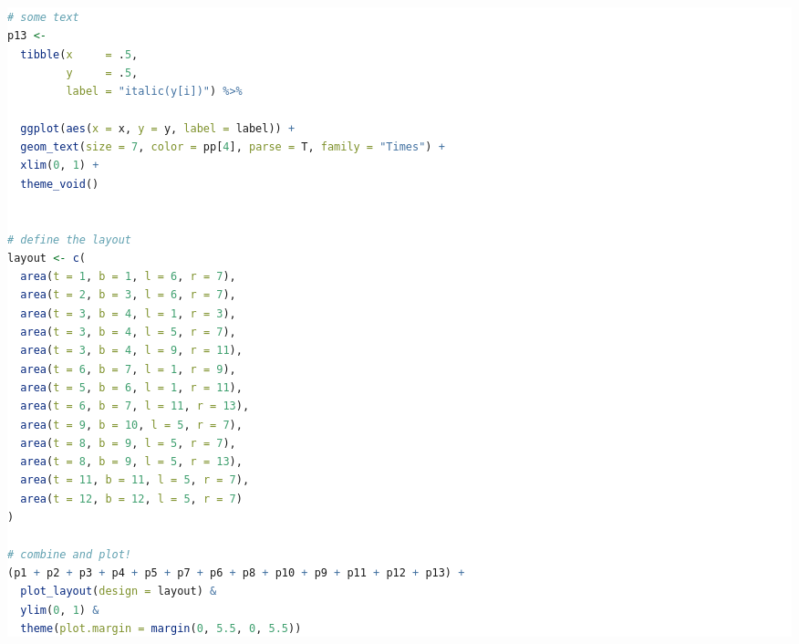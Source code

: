 ```r
# some text
p13 <-
  tibble(x     = .5,
         y     = .5,
         label = "italic(y[i])") %>% 
  
  ggplot(aes(x = x, y = y, label = label)) +
  geom_text(size = 7, color = pp[4], parse = T, family = "Times") +
  xlim(0, 1) +
  theme_void()


# define the layout
layout <- c(
  area(t = 1, b = 1, l = 6, r = 7),
  area(t = 2, b = 3, l = 6, r = 7),
  area(t = 3, b = 4, l = 1, r = 3),
  area(t = 3, b = 4, l = 5, r = 7),
  area(t = 3, b = 4, l = 9, r = 11),
  area(t = 6, b = 7, l = 1, r = 9),
  area(t = 5, b = 6, l = 1, r = 11),
  area(t = 6, b = 7, l = 11, r = 13),
  area(t = 9, b = 10, l = 5, r = 7),
  area(t = 8, b = 9, l = 5, r = 7),
  area(t = 8, b = 9, l = 5, r = 13),
  area(t = 11, b = 11, l = 5, r = 7),
  area(t = 12, b = 12, l = 5, r = 7)
)

# combine and plot!
(p1 + p2 + p3 + p4 + p5 + p7 + p6 + p8 + p10 + p9 + p11 + p12 + p13) + 
  plot_layout(design = layout) &
  ylim(0, 1) &
  theme(plot.margin = margin(0, 5.5, 0, 5.5))
```
